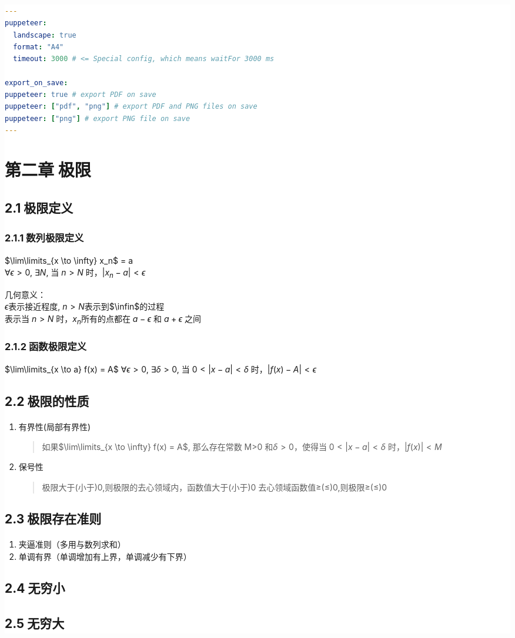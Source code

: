```yaml
---
puppeteer:
  landscape: true
  format: "A4"
  timeout: 3000 # <= Special config, which means waitFor 3000 ms

export_on_save:
puppeteer: true # export PDF on save
puppeteer: ["pdf", "png"] # export PDF and PNG files on save
puppeteer: ["png"] # export PNG file on save
---
```


# 第二章 极限

## 2.1 极限定义

### 2.1.1 数列极限定义

$\lim\limits_{x \to \infty} x_n$ = a  
$\forall\epsilon>0$, $\exists N$, 当 $n>N$ 时，$|x_n-a|<\epsilon$

几何意义：  
$\epsilon$表示接近程度, $n>N$表示到$\infin$的过程  
表示当 $n>N$ 时，$x_n$所有的点都在 $a-\epsilon$ 和 $a+\epsilon$ 之间

### 2.1.2 函数极限定义

$\lim\limits_{x \to a} f(x) = A$
$\forall\epsilon>0$, $\exists \delta>0$, 当 $0<|x-a|<\delta$ 时，$|f(x)-A|<\epsilon$

## 2.2 极限的性质

1. 有界性(局部有界性)
   > 如果$\lim\limits_{x \to \infty} f(x) = A$, 那么存在常数 M>0 和$\delta>0$，使得当 $0<|x-a|<\delta$ 时，$|f(x)|<M$
2. 保号性
   > 极限大于(小于)0,则极限的去心领域内，函数值大于(小于)0
   > 去心领域函数值$\geq$($\leq$)0,则极限$\geq$($\leq$)0

## 2.3 极限存在准则

1. 夹逼准则（多用与数列求和）
2. 单调有界（单调增加有上界，单调减少有下界）

## 2.4 无穷小

## 2.5 无穷大
